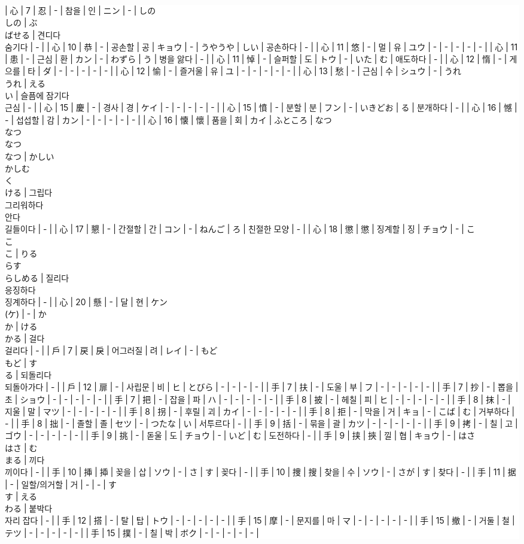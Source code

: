 |  心  |  7  |   忍   |  -  |      참을       |    인     |     ニン     |     -      |       しの<br>しの       |       ぶ<br>ばせる        |         견디다<br>숨기다         |  -   |
|  心  | 10  |   恭   |  -  |      공손할      |    공     |    キョウ     |     -      |         うやうや         |          しい           |            공손하다            |  -   |
|  心  | 11  |   悠   |  -  |       멀       |    유     |     ユウ     |     -      |          -           |           -           |             -              |  -   |
|  心  | 11  |   患   |  -  |      근심       |    환     |     カン     |     -      |         わずら          |           う           |           병을 앓다            |  -   |
|  心  | 11  |   悼   |  -  |      슬퍼할      |    도     |     トウ     |     -      |          いた          |           む           |            애도하다            |  -   |
|  心  | 12  |   惰   |  -  |      게으를      |    타     |     ダ      |     -      |          -           |           -           |             -              |  -   |
|  心  | 12  |   愉   |  -  |      즐거울      |    유     |     ユ      |     -      |          -           |           -           |             -              |  -   |
|  心  | 13  |   愁   |  -  |      근심       |    수     |    シュウ     |     -      |       うれ<br>うれ       |        える<br>い        |       슬픔에 잠기다<br>근심        |  -   |
|  心  | 15  |   慶   |  -  |      경사       |    경     |     ケイ     |     -      |          -           |           -           |             -              |  -   |
|  心  | 15  |   憤   |  -  |      분할       |    분     |     フン     |     -      |         いきどお         |           る           |            분개하다            |  -   |
|  心  | 16  |   憾   |  -  |      섭섭할      |    감     |     カン     |     -      |          -           |           -           |             -              |  -   |
|  心  | 16  |   懐   |  懷  |      품을       |    회     |     カイ     |    ふところ    | なつ<br>なつ<br>なつ<br>なつ | かしい<br>かしむ<br>く<br>ける | 그립다<br>그리워하다<br>안다<br>길들이다 |  -   |
|  心  | 17  |   懇   |  -  |      간절할      |    간     |     コン     |     -      |         ねんご          |           ろ           |           친절한 모양           |  -   |
|  心  | 18  |   懲   |  懲  |      징계할      |    징     |    チョウ     |     -      |     こ<br>こ<br>こ      |   りる<br>らす<br>らしめる    |    질리다<br>응징하다<br>징계하다     |  -   |
|  心  | 20  |   懸   |  -  |       달       |    현     | ケン<br>(ケ)  |     -      |        か<br>か        |       ける<br>かる        |         걸다<br>걸리다          |  -   |
|  戶  |  7  |   戻   |  戾  |     어그러질      |    려     |     レイ     |     -      |       もど<br>もど       |        す<br>る         |       되돌리다<br>되돌아가다        |  -   |
|  戶  | 12  |   扉   |  -  |      사립문      |    비     |     ヒ      |    とびら     |          -           |           -           |             -              |  -   |
|  手  |  7  |   扶   |  -  |      도울       |    부     |     フ      |     -      |          -           |           -           |             -              |  -   |
|  手  |  7  |   抄   |  -  |      뽑을       |    초     |    ショウ     |     -      |          -           |           -           |             -              |  -   |
|  手  |  7  |   把   |  -  |      잡을       |    파     |     ハ      |     -      |          -           |           -           |             -              |  -   |
|  手  |  8  |   披   |  -  |      헤칠       |    피     |     ヒ      |     -      |          -           |           -           |             -              |  -   |
|  手  |  8  |   抹   |  -  |      지울       |    말     |     マツ     |     -      |          -           |           -           |             -              |  -   |
|  手  |  8  |   拐   |  -  |      후릴       |    괴     |     カイ     |     -      |          -           |           -           |             -              |  -   |
|  手  |  8  |   拒   |  -  |      막을       |    거     |     キョ     |     -      |          こば          |           む           |            거부하다            |  -   |
|  手  |  8  |   拙   |  -  |      졸할       |    졸     |     セツ     |     -      |         つたな          |           い           |            서투르다            |  -   |
|  手  |  9  |   括   |  -  |      묶을       |    괄     |     カツ     |     -      |          -           |           -           |             -              |  -   |
|  手  |  9  |   拷   |  -  |       칠       |    고     |     ゴウ     |     -      |          -           |           -           |             -              |  -   |
|  手  |  9  |   挑   |  -  |      돋울       |    도     |    チョウ     |     -      |          いど          |           む           |            도전하다            |  -   |
|  手  |  9  |   挟   |  挾  |       낄       |    협     |    キョウ     |     -      |       はさ<br>はさ       |        む<br>まる        |         끼다<br>끼이다          |  -   |
|  手  | 10  |   挿   |  揷  |      꽂을       |    삽     |     ソウ     |     -      |          さ           |           す           |             꽂다             |  -   |
|  手  | 10  |   捜   |  搜  |      찾을       |    수     |     ソウ     |     -      |          さが          |           す           |             찾다             |  -   |
|  手  | 11  |   据   |  -  |    일할/의거할     |    거     |     -      |     -      |        す<br>す        |       える<br>わる        |        붙박다<br>자리 잡다        |  -   |
|  手  | 12  |   搭   |  -  |       탈       |    탑     |     トウ     |     -      |          -           |           -           |             -              |  -   |
|  手  | 15  |   摩   |  -  |      문지를      |    마     |     マ      |     -      |          -           |           -           |             -              |  -   |
|  手  | 15  |   撤   |  -  |      거둘       |    철     |     テツ     |     -      |          -           |           -           |             -              |  -   |
|  手  | 15  |   撲   |  -  |       칠       |    박     |     ボク     |     -      |          -           |           -           |             -              |  -   |